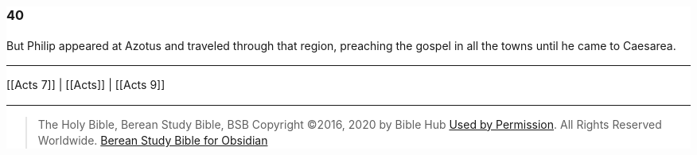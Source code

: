 ### 40
But Philip appeared at Azotus and traveled through that region, preaching the gospel in all the towns until he came to Caesarea.

---

[[Acts 7]] | [[Acts]] | [[Acts 9]]

---

> The Holy Bible, Berean Study Bible, BSB
> Copyright &copy;2016, 2020 by Bible Hub
> [Used by Permission](https://berean.bible/terms.htm). All Rights Reserved Worldwide.
> [Berean Study Bible for Obsidian](https://github.com/gapmiss/berean-study-bible-for-obsidian)</small>

